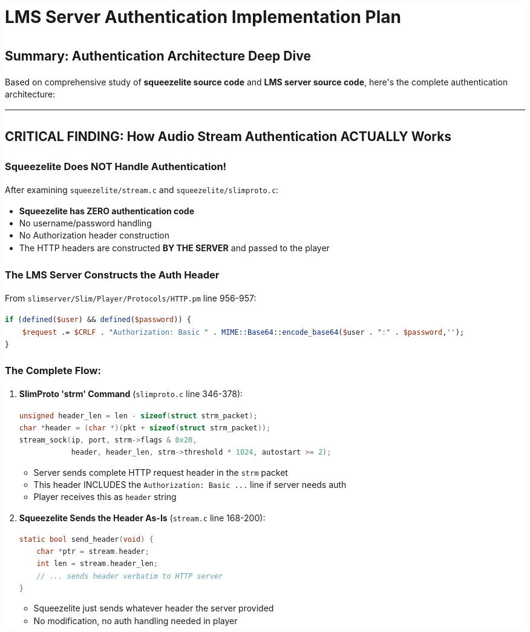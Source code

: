 # LMS Server Authentication Implementation Plan

## Summary: Authentication Architecture Deep Dive

Based on comprehensive study of **squeezelite source code** and **LMS server source code**, here's the complete authentication architecture:

---

## **CRITICAL FINDING: How Audio Stream Authentication ACTUALLY Works**

### **Squeezelite Does NOT Handle Authentication!**

After examining `squeezelite/stream.c` and `squeezelite/slimproto.c`:
- **Squeezelite has ZERO authentication code**
- No username/password handling
- No Authorization header construction
- The HTTP headers are constructed **BY THE SERVER** and passed to the player

### **The LMS Server Constructs the Auth Header**

From `slimserver/Slim/Player/Protocols/HTTP.pm` line 956-957:
```perl
if (defined($user) && defined($password)) {
    $request .= $CRLF . "Authorization: Basic " . MIME::Base64::encode_base64($user . ":" . $password,'');
}
```

### **The Complete Flow:**

1. **SlimProto 'strm' Command** (`slimproto.c` line 346-378):
   ```c
   unsigned header_len = len - sizeof(struct strm_packet);
   char *header = (char *)(pkt + sizeof(struct strm_packet));
   stream_sock(ip, port, strm->flags & 0x20,
               header, header_len, strm->threshold * 1024, autostart >= 2);
   ```
   - Server sends complete HTTP request header in the `strm` packet
   - This header INCLUDES the `Authorization: Basic ...` line if server needs auth
   - Player receives this as `header` string

2. **Squeezelite Sends the Header As-Is** (`stream.c` line 168-200):
   ```c
   static bool send_header(void) {
       char *ptr = stream.header;
       int len = stream.header_len;
       // ... sends header verbatim to HTTP server
   }
   ```
   - Squeezelite just sends whatever header the server provided
   - No modification, no auth handling needed in player
